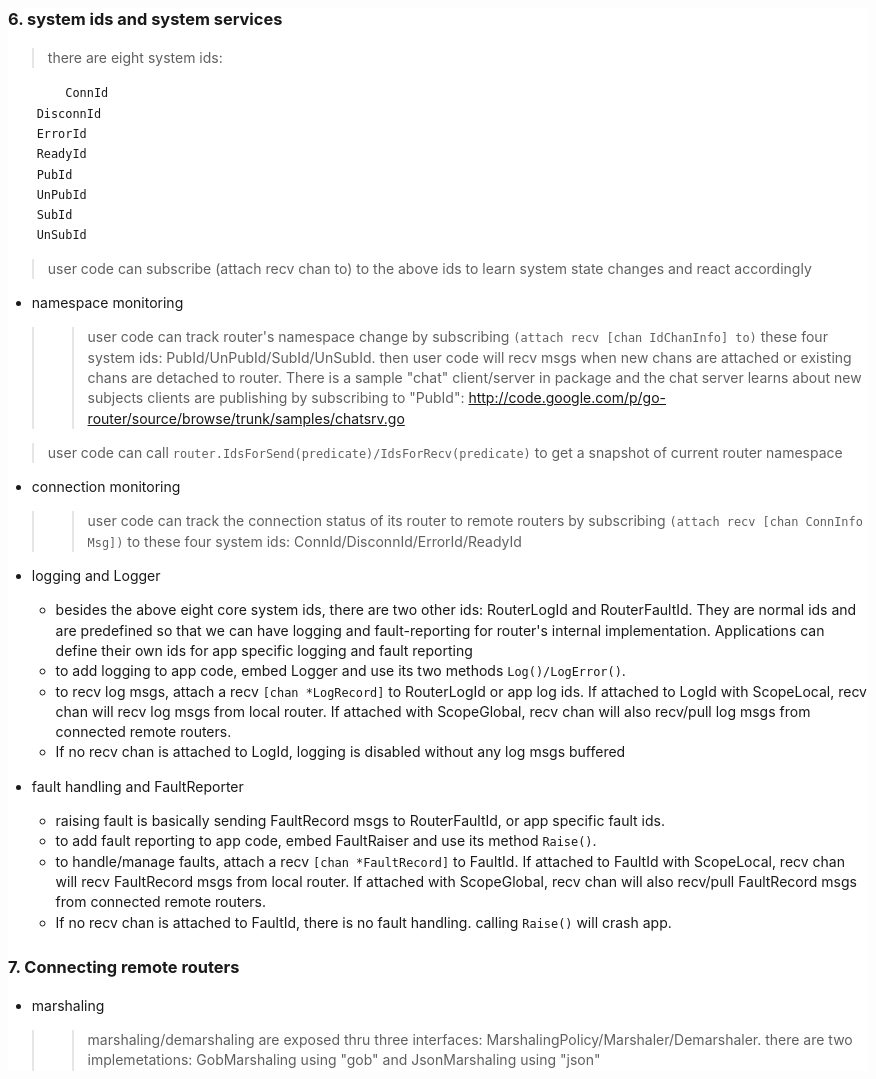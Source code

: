 ### 6. system ids and system services ###

> there are eight system ids:
```
        ConnId
	DisconnId
	ErrorId
	ReadyId
	PubId
	UnPubId
	SubId
	UnSubId
```
> user code can subscribe (attach recv chan to) to the above ids to learn system state changes and react accordingly

  * namespace monitoring
> > user code can track router's namespace change by subscribing `(attach recv [chan IdChanInfo] to)` these four system ids: PubId/UnPubId/SubId/UnSubId. then user code will recv msgs when new chans are attached or existing chans are detached to router. There is a sample "chat" client/server in package and the chat server learns about new subjects clients are publishing by subscribing to "PubId": http://code.google.com/p/go-router/source/browse/trunk/samples/chatsrv.go


> user code can call `router.IdsForSend(predicate)/IdsForRecv(predicate)` to get a snapshot of current router namespace

  * connection monitoring
> > user code can track the connection status of its router to remote routers by subscribing `(attach recv [chan ConnInfoMsg])` to these four system ids: ConnId/DisconnId/ErrorId/ReadyId

  * logging and Logger
    * besides the above eight core system ids, there are two other ids: RouterLogId and RouterFaultId. They are normal ids and are predefined so that we can have logging and fault-reporting for router's internal implementation. Applications can define their own ids for app specific logging and fault reporting
    * to add logging to app code, embed Logger and use its two methods `Log()/LogError()`.
    * to recv log msgs, attach a recv `[chan *LogRecord]` to RouterLogId or app log ids. If attached to LogId with ScopeLocal, recv chan will recv log msgs from local router. If attached with ScopeGlobal, recv chan will also recv/pull log msgs from connected remote routers.
    * If no recv chan is attached to LogId, logging is disabled without any log msgs buffered

  * fault handling and FaultReporter
    * raising fault is basically sending FaultRecord msgs to RouterFaultId, or app specific fault ids.
    * to add fault reporting to app code, embed FaultRaiser and use its method `Raise()`.
    * to handle/manage faults, attach a recv `[chan *FaultRecord]` to FaultId. If attached to FaultId with ScopeLocal, recv chan will recv FaultRecord msgs from local router. If attached with ScopeGlobal, recv chan will also recv/pull FaultRecord msgs from connected remote routers.
    * If no recv chan is attached to FaultId, there is no fault handling. calling `Raise()` will crash app.

### 7. Connecting remote routers ###
  * marshaling
> > marshaling/demarshaling are exposed thru three interfaces: MarshalingPolicy/Marshaler/Demarshaler. there are two implemetations: GobMarshaling using "gob" and JsonMarshaling using "json"
